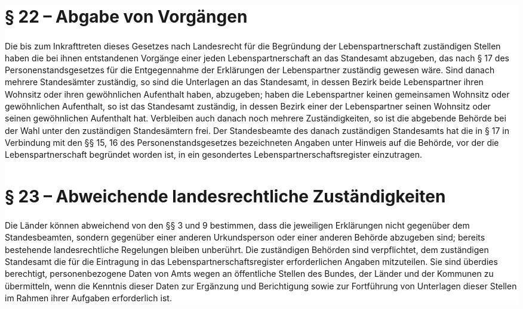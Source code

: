 # § 22 – Abgabe von Vorgängen

Die bis zum Inkrafttreten dieses Gesetzes nach Landesrecht für die Begründung der Lebenspartnerschaft zuständigen Stellen haben die bei ihnen entstandenen Vorgänge einer jeden Lebenspartnerschaft an das Standesamt abzugeben, das nach § 17 des Personenstandsgesetzes für die Entgegennahme der Erklärungen der Lebenspartner zuständig gewesen wäre. Sind danach mehrere Standesämter zuständig, so sind die Unterlagen an das Standesamt, in dessen Bezirk beide Lebenspartner ihren Wohnsitz oder ihren gewöhnlichen Aufenthalt haben, abzugeben; haben die Lebenspartner keinen gemeinsamen Wohnsitz oder gewöhnlichen Aufenthalt, so ist das Standesamt zuständig, in dessen Bezirk einer der Lebenspartner seinen Wohnsitz oder seinen gewöhnlichen Aufenthalt hat. Verbleiben auch danach noch mehrere Zuständigkeiten, so ist die abgebende Behörde bei der Wahl unter den zuständigen Standesämtern frei. Der Standesbeamte des danach zuständigen Standesamts hat die in § 17 in Verbindung mit den §§ 15, 16 des Personenstandsgesetzes bezeichneten Angaben unter Hinweis auf die Behörde, vor der die Lebenspartnerschaft begründet worden ist, in ein gesondertes Lebenspartnerschaftsregister einzutragen.

# § 23 – Abweichende landesrechtliche Zuständigkeiten

Die Länder können abweichend von den §§ 3 und 9 bestimmen, dass die jeweiligen Erklärungen nicht gegenüber dem Standesbeamten, sondern gegenüber einer anderen Urkundsperson oder einer anderen Behörde abzugeben sind; bereits bestehende landesrechtliche Regelungen bleiben unberührt. Die zuständigen Behörden sind verpflichtet, dem zuständigen Standesamt die für die Eintragung in das Lebenspartnerschaftsregister erforderlichen Angaben mitzuteilen. Sie sind überdies berechtigt, personenbezogene Daten von Amts wegen an öffentliche Stellen des Bundes, der Länder und der Kommunen zu übermitteln, wenn die Kenntnis dieser Daten zur Ergänzung und Berichtigung sowie zur Fortführung von Unterlagen dieser Stellen im Rahmen ihrer Aufgaben erforderlich ist.
